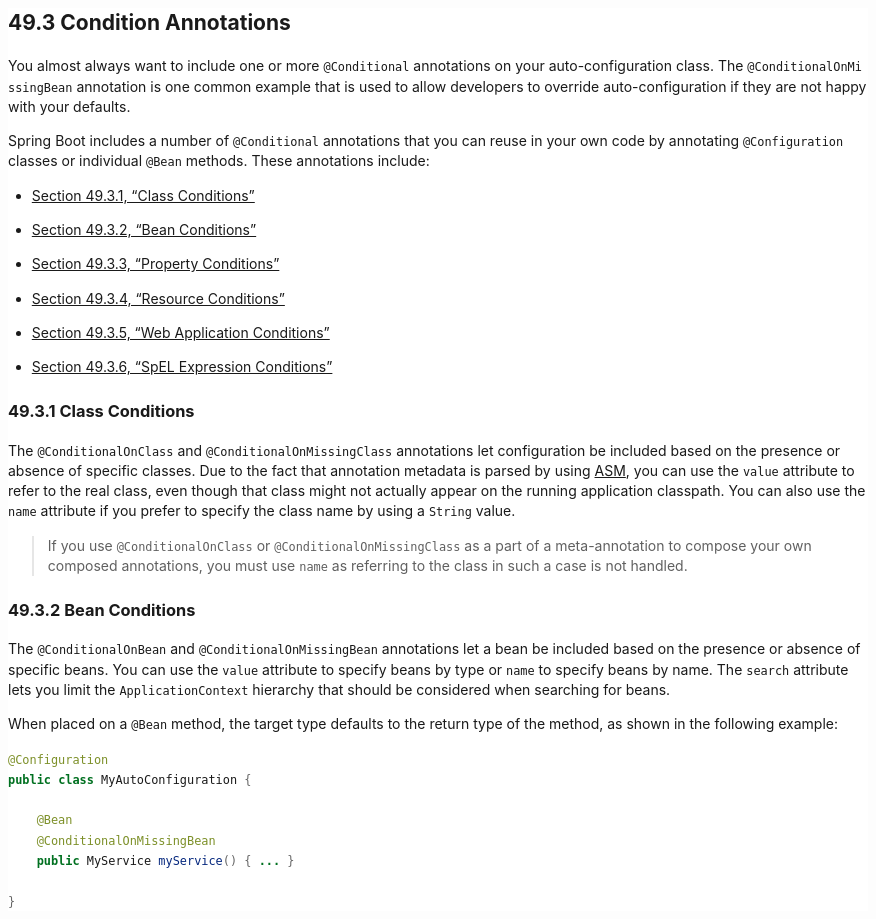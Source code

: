 ## 49.3 Condition Annotations

You almost always want to include one or more  `@Conditional`  annotations on your auto-configuration class. The  `@ConditionalOnMissingBean`  annotation is one common example that is used to allow developers to override auto-configuration if they are not happy with your defaults.

Spring Boot includes a number of  `@Conditional`  annotations that you can reuse in your own code by annotating  `@Configuration`  classes or individual  `@Bean`  methods. These annotations include:

- [Section 49.3.1, “Class Conditions”](boot-features-developing-auto-configuration.html#boot-features-class-conditions)

- [Section 49.3.2, “Bean Conditions”](boot-features-developing-auto-configuration.html#boot-features-bean-conditions)

- [Section 49.3.3, “Property Conditions”](boot-features-developing-auto-configuration.html#boot-features-property-conditions)

- [Section 49.3.4, “Resource Conditions”](boot-features-developing-auto-configuration.html#boot-features-resource-conditions)

- [Section 49.3.5, “Web Application Conditions”](boot-features-developing-auto-configuration.html#boot-features-web-application-conditions)

- [Section 49.3.6, “SpEL Expression Conditions”](boot-features-developing-auto-configuration.html#boot-features-spel-conditions)

### 49.3.1 Class Conditions

The  `@ConditionalOnClass`  and  `@ConditionalOnMissingClass`  annotations let configuration be included based on the presence or absence of specific classes. Due to the fact that annotation metadata is parsed by using [ASM](http://asm.ow2.org/), you can use the  `value`  attribute to refer to the real class, even though that class might not actually appear on the running application classpath. You can also use the  `name`  attribute if you prefer to specify the class name by using a  `String`  value.

> If you use  `@ConditionalOnClass`  or  `@ConditionalOnMissingClass`  as a part of a meta-annotation to compose your own composed annotations, you must use  `name`  as referring to the class in such a case is not handled.

### 49.3.2 Bean Conditions

The  `@ConditionalOnBean`  and  `@ConditionalOnMissingBean`  annotations let a bean be included based on the presence or absence of specific beans. You can use the  `value`  attribute to specify beans by type or  `name`  to specify beans by name. The  `search`  attribute lets you limit the  `ApplicationContext`  hierarchy that should be considered when searching for beans.

When placed on a  `@Bean`  method, the target type defaults to the return type of the method, as shown in the following example:

```java
@Configuration
public class MyAutoConfiguration {

	@Bean
	@ConditionalOnMissingBean
	public MyService myService() { ... }

}
```
